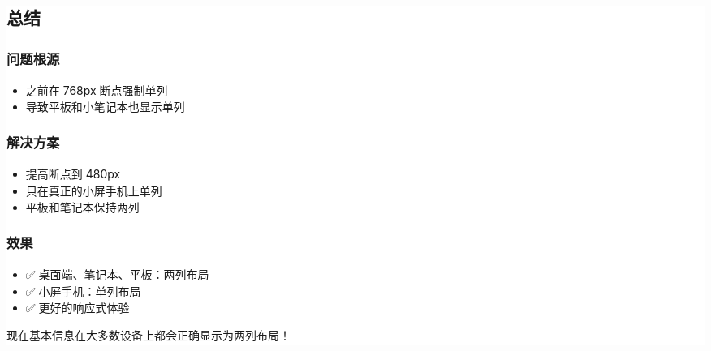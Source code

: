 ## 总结

### 问题根源
- 之前在 768px 断点强制单列
- 导致平板和小笔记本也显示单列

### 解决方案
- 提高断点到 480px
- 只在真正的小屏手机上单列
- 平板和笔记本保持两列

### 效果
- ✅ 桌面端、笔记本、平板：两列布局
- ✅ 小屏手机：单列布局
- ✅ 更好的响应式体验

现在基本信息在大多数设备上都会正确显示为两列布局！

